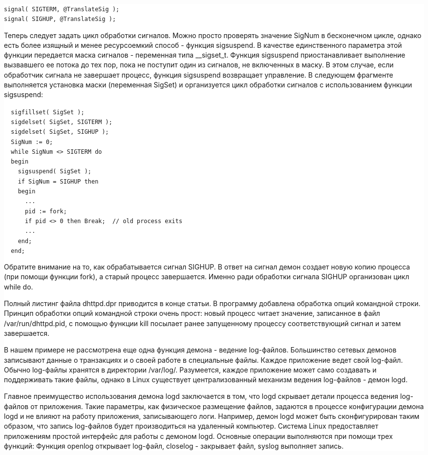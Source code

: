     signal( SIGTERM, @TranslateSig );
    signal( SIGHUP, @TranslateSig );

Теперь следует задать цикл обработки сигналов. Можно просто проверять
значение SigNum в бесконечном цикле, однако есть более изящный и менее
ресурсоемкий способ - функция sigsuspend. В качестве единственного
параметра этой функции передается маска сигналов - переменная типа
\_\_sigset\_t. Функция sigsuspend приостанавливает выполнение вызвавшего
ее потока до тех пор, пока не поступит один из сигналов, не включенных в
маску. В этом случае, если обработчик сигнала не завершает процесс,
функция sigsuspend возвращает управление. В следующем фрагменте
выполняется установка маски (переменная SigSet) и организуется цикл
обработки сигналов с использованием функции sigsuspend:

      sigfillset( SigSet );
      sigdelset( SigSet, SIGTERM );
      sigdelset( SigSet, SIGHUP );
      SigNum := 0;
      while SigNum <> SIGTERM do
      begin
        sigsuspend( SigSet );
        if SigNum = SIGHUP then
        begin
          ...
          pid := fork;
          if pid <> 0 then Break;  // old process exits
          ...
        end;
      end;

Обратите внимание на то, как обрабатывается сигнал SIGHUP. В ответ на
сигнал демон создает новую копию процесса (при помощи функции fork), а
старый процесс завершается. Именно ради обработки сигнала SIGHUP
организован цикл while do.

Полный листинг файла dhttpd.dpr приводится в конце статьи. В программу
добавлена обработка опций командной строки. Принцип обработки опций
командной строки очень прост: новый процесс читает значение, записанное
в файл /var/run/dhttpd.pid, с помощью функции kill посылает ранее
запущенному процессу соответствующий сигнал и затем завершается.

В нашем примере не рассмотрена еще одна функция демона - ведение
log-файлов. Большинство сетевых демонов записывают данные о транзакциях
и о своей работе в специальные файлы. Каждое приложение ведет свой
log-файл. Обычно log-файлы хранятся в директории /var/log/. Разумеется,
каждое приложение может само создавать и поддерживать такие файлы,
однако в Linux существует централизованный механизм ведения log-файлов -
демон logd.

Главное преимущество использования демона logd заключается в
том, что logd скрывает детали процесса ведения log-файлов от приложения.
Такие параметры, как физическое размещение файлов, задаются в процессе
конфигурации демона logd и не влияют на работу приложения, записывающего
логи. Например, демон logd может быть сконфигурирован таким образом, что
запись log-файлов будет производиться на удаленный компьютер. Система
Linux предоставляет приложениям простой интерфейс для работы с демоном
logd. Основные операции выполняются при помощи трех функций: Функция
openlog открывает log-файл, closelog - закрывает файл, syslog выполняет
запись.
